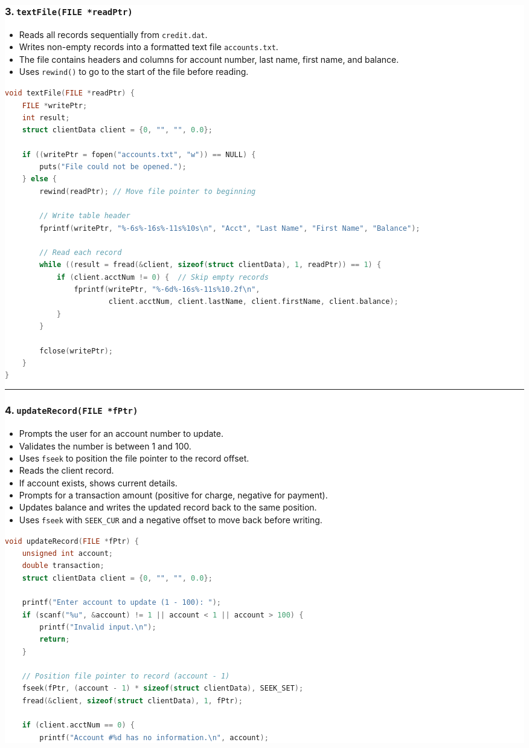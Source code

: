 
### 3. `textFile(FILE *readPtr)`

* Reads all records sequentially from `credit.dat`.
* Writes non-empty records into a formatted text file `accounts.txt`.
* The file contains headers and columns for account number, last name, first name, and balance.
* Uses `rewind()` to go to the start of the file before reading.

```c
void textFile(FILE *readPtr) {
    FILE *writePtr;
    int result;
    struct clientData client = {0, "", "", 0.0};

    if ((writePtr = fopen("accounts.txt", "w")) == NULL) {
        puts("File could not be opened.");
    } else {
        rewind(readPtr); // Move file pointer to beginning

        // Write table header
        fprintf(writePtr, "%-6s%-16s%-11s%10s\n", "Acct", "Last Name", "First Name", "Balance");

        // Read each record
        while ((result = fread(&client, sizeof(struct clientData), 1, readPtr)) == 1) {
            if (client.acctNum != 0) {  // Skip empty records
                fprintf(writePtr, "%-6d%-16s%-11s%10.2f\n",
                        client.acctNum, client.lastName, client.firstName, client.balance);
            }
        }

        fclose(writePtr);
    }
}
```

---

### 4. `updateRecord(FILE *fPtr)`

* Prompts the user for an account number to update.
* Validates the number is between 1 and 100.
* Uses `fseek` to position the file pointer to the record offset.
* Reads the client record.
* If account exists, shows current details.
* Prompts for a transaction amount (positive for charge, negative for payment).
* Updates balance and writes the updated record back to the same position.
* Uses `fseek` with `SEEK_CUR` and a negative offset to move back before writing.

```c
void updateRecord(FILE *fPtr) {
    unsigned int account;
    double transaction;
    struct clientData client = {0, "", "", 0.0};

    printf("Enter account to update (1 - 100): ");
    if (scanf("%u", &account) != 1 || account < 1 || account > 100) {
        printf("Invalid input.\n");
        return;
    }

    // Position file pointer to record (account - 1)
    fseek(fPtr, (account - 1) * sizeof(struct clientData), SEEK_SET);
    fread(&client, sizeof(struct clientData), 1, fPtr);

    if (client.acctNum == 0) {
        printf("Account #%d has no information.\n", account);
```